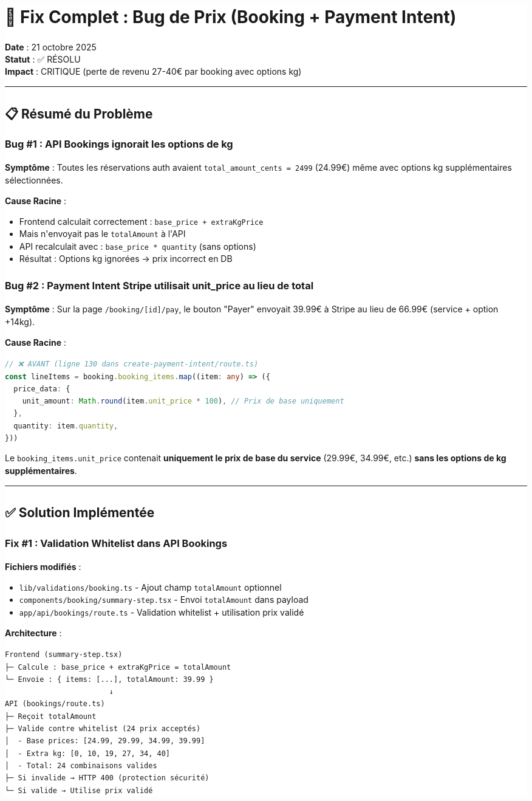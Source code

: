 # 🐛 Fix Complet : Bug de Prix (Booking + Payment Intent)

**Date** : 21 octobre 2025  
**Statut** : ✅ RÉSOLU  
**Impact** : CRITIQUE (perte de revenu 27-40€ par booking avec options kg)

---

## 📋 Résumé du Problème

### Bug #1 : API Bookings ignorait les options de kg
**Symptôme** : Toutes les réservations auth avaient `total_amount_cents = 2499` (24.99€) même avec options kg supplémentaires sélectionnées.

**Cause Racine** :
- Frontend calculait correctement : `base_price + extraKgPrice`
- Mais n'envoyait pas le `totalAmount` à l'API
- API recalculait avec : `base_price * quantity` (sans options)
- Résultat : Options kg ignorées → prix incorrect en DB

### Bug #2 : Payment Intent Stripe utilisait unit_price au lieu de total
**Symptôme** : Sur la page `/booking/[id]/pay`, le bouton "Payer" envoyait 39.99€ à Stripe au lieu de 66.99€ (service + option +14kg).

**Cause Racine** :
```typescript
// ❌ AVANT (ligne 130 dans create-payment-intent/route.ts)
const lineItems = booking.booking_items.map((item: any) => ({
  price_data: {
    unit_amount: Math.round(item.unit_price * 100), // Prix de base uniquement
  },
  quantity: item.quantity,
}))
```

Le `booking_items.unit_price` contenait **uniquement le prix de base du service** (29.99€, 34.99€, etc.) **sans les options de kg supplémentaires**.

---

## ✅ Solution Implémentée

### Fix #1 : Validation Whitelist dans API Bookings

**Fichiers modifiés** :
- `lib/validations/booking.ts` - Ajout champ `totalAmount` optionnel
- `components/booking/summary-step.tsx` - Envoi `totalAmount` dans payload
- `app/api/bookings/route.ts` - Validation whitelist + utilisation prix validé

**Architecture** :
```
Frontend (summary-step.tsx)
├─ Calcule : base_price + extraKgPrice = totalAmount
└─ Envoie : { items: [...], totalAmount: 39.99 }
                        ↓
API (bookings/route.ts)
├─ Reçoit totalAmount
├─ Valide contre whitelist (24 prix acceptés)
│  - Base prices: [24.99, 29.99, 34.99, 39.99]
│  - Extra kg: [0, 10, 19, 27, 34, 40]
│  - Total: 24 combinaisons valides
├─ Si invalide → HTTP 400 (protection sécurité)
└─ Si valide → Utilise prix validé
```